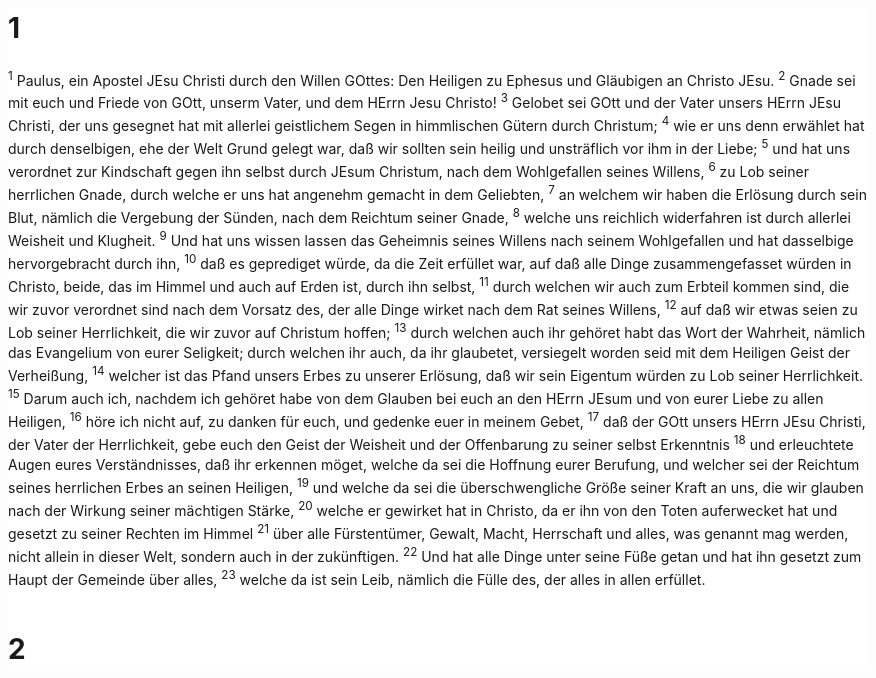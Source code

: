 # 1
<sup>1</sup> Paulus, ein Apostel JEsu Christi durch den Willen GOttes: Den Heiligen zu Ephesus und Gläubigen an Christo JEsu. <sup>2</sup> Gnade sei mit euch und Friede von GOtt, unserm Vater, und dem HErrn Jesu Christo! <sup>3</sup> Gelobet sei GOtt und der Vater unsers HErrn JEsu Christi, der uns gesegnet hat mit allerlei geistlichem Segen in himmlischen Gütern durch Christum; <sup>4</sup> wie er uns denn erwählet hat durch denselbigen, ehe der Welt Grund gelegt war, daß wir sollten sein heilig und unsträflich vor ihm in der Liebe; <sup>5</sup> und hat uns verordnet zur Kindschaft gegen ihn selbst durch JEsum Christum, nach dem Wohlgefallen seines Willens, <sup>6</sup> zu Lob seiner herrlichen Gnade, durch welche er uns hat angenehm gemacht in dem Geliebten, <sup>7</sup> an welchem wir haben die Erlösung durch sein Blut, nämlich die Vergebung der Sünden, nach dem Reichtum seiner Gnade, <sup>8</sup> welche uns reichlich widerfahren ist durch allerlei Weisheit und Klugheit. <sup>9</sup> Und hat uns wissen lassen das Geheimnis seines Willens nach seinem Wohlgefallen und hat dasselbige hervorgebracht durch ihn, <sup>10</sup> daß es geprediget würde, da die Zeit erfüllet war, auf daß alle Dinge zusammengefasset würden in Christo, beide, das im Himmel und auch auf Erden ist, durch ihn selbst, <sup>11</sup> durch welchen wir auch zum Erbteil kommen sind, die wir zuvor verordnet sind nach dem Vorsatz des, der alle Dinge wirket nach dem Rat seines Willens, <sup>12</sup> auf daß wir etwas seien zu Lob seiner Herrlichkeit, die wir zuvor auf Christum hoffen; <sup>13</sup> durch welchen auch ihr gehöret habt das Wort der Wahrheit, nämlich das Evangelium von eurer Seligkeit; durch welchen ihr auch, da ihr glaubetet, versiegelt worden seid mit dem Heiligen Geist der Verheißung, <sup>14</sup> welcher ist das Pfand unsers Erbes zu unserer Erlösung, daß wir sein Eigentum würden zu Lob seiner Herrlichkeit. <sup>15</sup> Darum auch ich, nachdem ich gehöret habe von dem Glauben bei euch an den HErrn JEsum und von eurer Liebe zu allen Heiligen, <sup>16</sup> höre ich nicht auf, zu danken für euch, und gedenke euer in meinem Gebet, <sup>17</sup> daß der GOtt unsers HErrn JEsu Christi, der Vater der Herrlichkeit, gebe euch den Geist der Weisheit und der Offenbarung zu seiner selbst Erkenntnis <sup>18</sup> und erleuchtete Augen eures Verständnisses, daß ihr erkennen möget, welche da sei die Hoffnung eurer Berufung, und welcher sei der Reichtum seines herrlichen Erbes an seinen Heiligen, <sup>19</sup> und welche da sei die überschwengliche Größe seiner Kraft an uns, die wir glauben nach der Wirkung seiner mächtigen Stärke, <sup>20</sup> welche er gewirket hat in Christo, da er ihn von den Toten auferwecket hat und gesetzt zu seiner Rechten im Himmel <sup>21</sup> über alle Fürstentümer, Gewalt, Macht, Herrschaft und alles, was genannt mag werden, nicht allein in dieser Welt, sondern auch in der zukünftigen. <sup>22</sup> Und hat alle Dinge unter seine Füße getan und hat ihn gesetzt zum Haupt der Gemeinde über alles, <sup>23</sup> welche da ist sein Leib, nämlich die Fülle des, der alles in allen erfüllet.

# 2